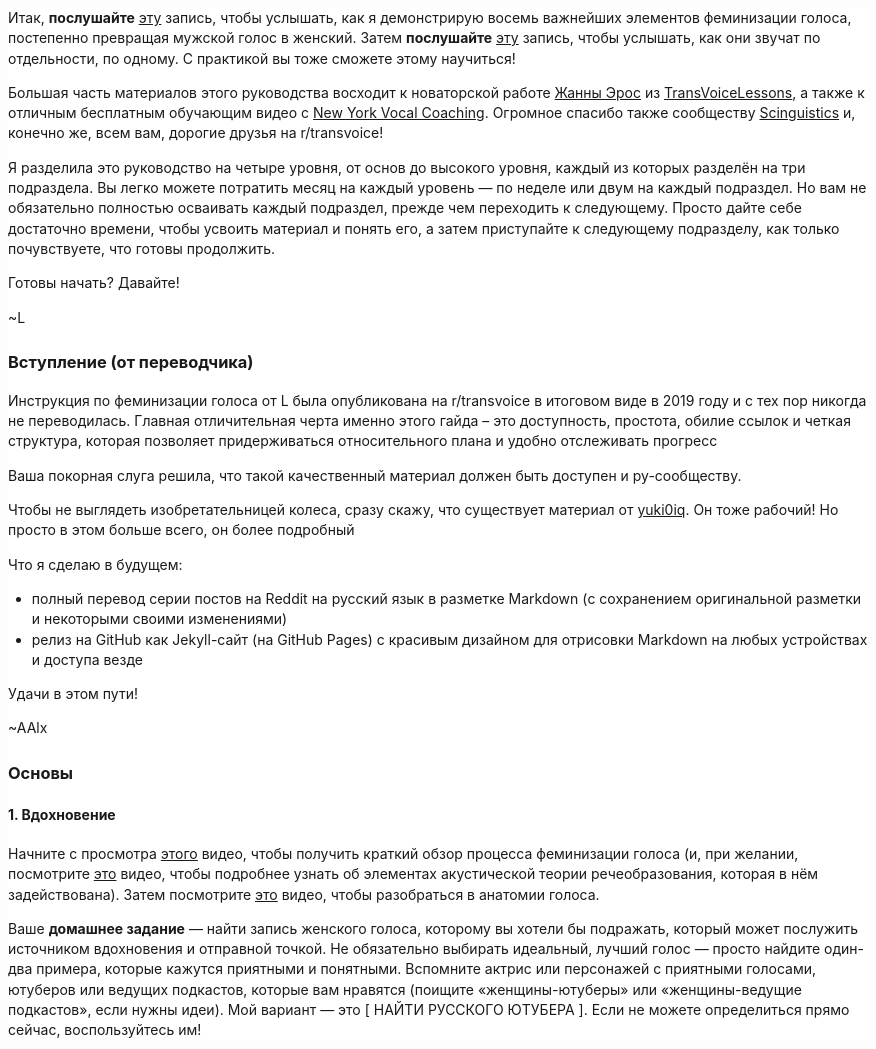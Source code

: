 Итак, **послушайте** [эту](https://drive.google.com/file/d/1qJe6GwCVQkoGO8Cc1WCusTsTG_EIMdB4/view) запись, чтобы услышать, как я демонстрирую восемь важнейших элементов феминизации голоса, постепенно превращая мужской голос в женский. Затем **послушайте** [эту](https://drive.google.com/file/d/1YlXaj-P0rmaBWFdeX7Ffwi8kC4vxPtiO/view) запись, чтобы услышать, как они звучат по отдельности, по одному. С практикой вы тоже сможете этому научиться!

Большая часть материалов этого руководства восходит к новаторской работе [Жанны Эрос](https://www.youtube.com/c/ZheannaErose) из [TransVoiceLessons](https://www.youtube.com/channel/UCBYlEnfAUbrYSwF0VujcmHA), а также к отличным бесплатным обучающим видео с [New York Vocal Coaching](https://www.youtube.com/user/NewYorkVocalCoaching). Огромное спасибо также сообществу [Scinguistics](https://cramdvoicelessons.blog/about/) и, конечно же, всем вам, дорогие друзья на r/transvoice!

Я разделила это руководство на четыре уровня, от основ до высокого уровня, каждый из которых разделён на три подраздела. Вы легко можете потратить месяц на каждый уровень — по неделе или двум на каждый подраздел. Но вам не обязательно полностью осваивать каждый подраздел, прежде чем переходить к следующему. Просто дайте себе достаточно времени, чтобы усвоить материал и понять его, а затем приступайте к следующему подразделу, как только почувствуете, что готовы продолжить.

Готовы начать? Давайте!

~L

### Вступление (от переводчика)

Инструкция по феминизации голоса от L была опубликована на r/transvoice в итоговом виде в 2019 году и с тех пор никогда не переводилась. Главная отличительная черта именно этого гайда – это доступность, простота, обилие ссылок и четкая структура, которая позволяет придерживаться относительного плана и удобно отслеживать прогресс

Ваша покорная слуга решила, что такой качественный материал должен быть доступен и ру-сообществу.

Чтобы не выглядеть изобретательницей колеса, сразу скажу, что существует материал от [yuki0iq](https://gist.github.com/yuki0iq/88908aa5dda1fb4765c2b63baebab81a). Он тоже рабочий! Но просто в этом больше всего, он более подробный

Что я сделаю в будущем:

* полный перевод серии постов на Reddit на русский язык в разметке Markdown (с сохранением оригинальной разметки и некоторыми своими изменениями)
* релиз на GitHub как Jekyll-сайт (на GitHub Pages) с красивым дизайном для отрисовки Markdown на любых устройствах и доступа везде

Удачи в этом пути! 

~AAlx

### Основы

#### 1. Вдохновение 

Начните с просмотра [этого](https://youtu.be/dZKzuVfUv3E) видео, чтобы получить краткий обзор процесса феминизации голоса (и, при желании, посмотрите [это](https://youtu.be/ynFqjE2AEGk) видео, чтобы подробнее узнать об элементах акустической теории речеобразования, которая в нём задействована). Затем посмотрите [это](https://youtu.be/xVAVi11kzbM?t=133) видео, чтобы разобраться в анатомии голоса.

Ваше **домашнее задание** — найти запись женского голоса, которому вы хотели бы подражать, который может послужить источником вдохновения и отправной точкой. Не обязательно выбирать идеальный, лучший голос — просто найдите один-два примера, которые кажутся приятными и понятными. Вспомните актрис или персонажей с приятными голосами, ютуберов или ведущих подкастов, которые вам нравятся (поищите «женщины-ютуберы» или «женщины-ведущие подкастов», если нужны идеи). Мой вариант — это [ НАЙТИ РУССКОГО ЮТУБЕРА ]. Если не можете определиться прямо сейчас, воспользуйтесь им!
